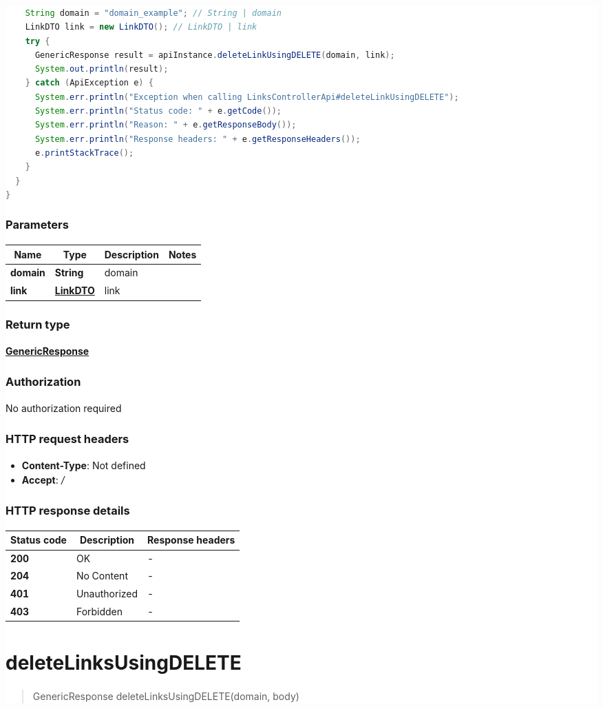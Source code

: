 ```java
    String domain = "domain_example"; // String | domain
    LinkDTO link = new LinkDTO(); // LinkDTO | link
    try {
      GenericResponse result = apiInstance.deleteLinkUsingDELETE(domain, link);
      System.out.println(result);
    } catch (ApiException e) {
      System.err.println("Exception when calling LinksControllerApi#deleteLinkUsingDELETE");
      System.err.println("Status code: " + e.getCode());
      System.err.println("Reason: " + e.getResponseBody());
      System.err.println("Response headers: " + e.getResponseHeaders());
      e.printStackTrace();
    }
  }
}
```

### Parameters

| Name | Type | Description  | Notes |
|------------- | ------------- | ------------- | -------------|
| **domain** | **String**| domain | |
| **link** | [**LinkDTO**](LinkDTO.md)| link | |

### Return type

[**GenericResponse**](GenericResponse.md)

### Authorization

No authorization required

### HTTP request headers

 - **Content-Type**: Not defined
 - **Accept**: */*

### HTTP response details
| Status code | Description | Response headers |
|-------------|-------------|------------------|
| **200** | OK |  -  |
| **204** | No Content |  -  |
| **401** | Unauthorized |  -  |
| **403** | Forbidden |  -  |

<a id="deleteLinksUsingDELETE"></a>
# **deleteLinksUsingDELETE**
> GenericResponse deleteLinksUsingDELETE(domain, body)
